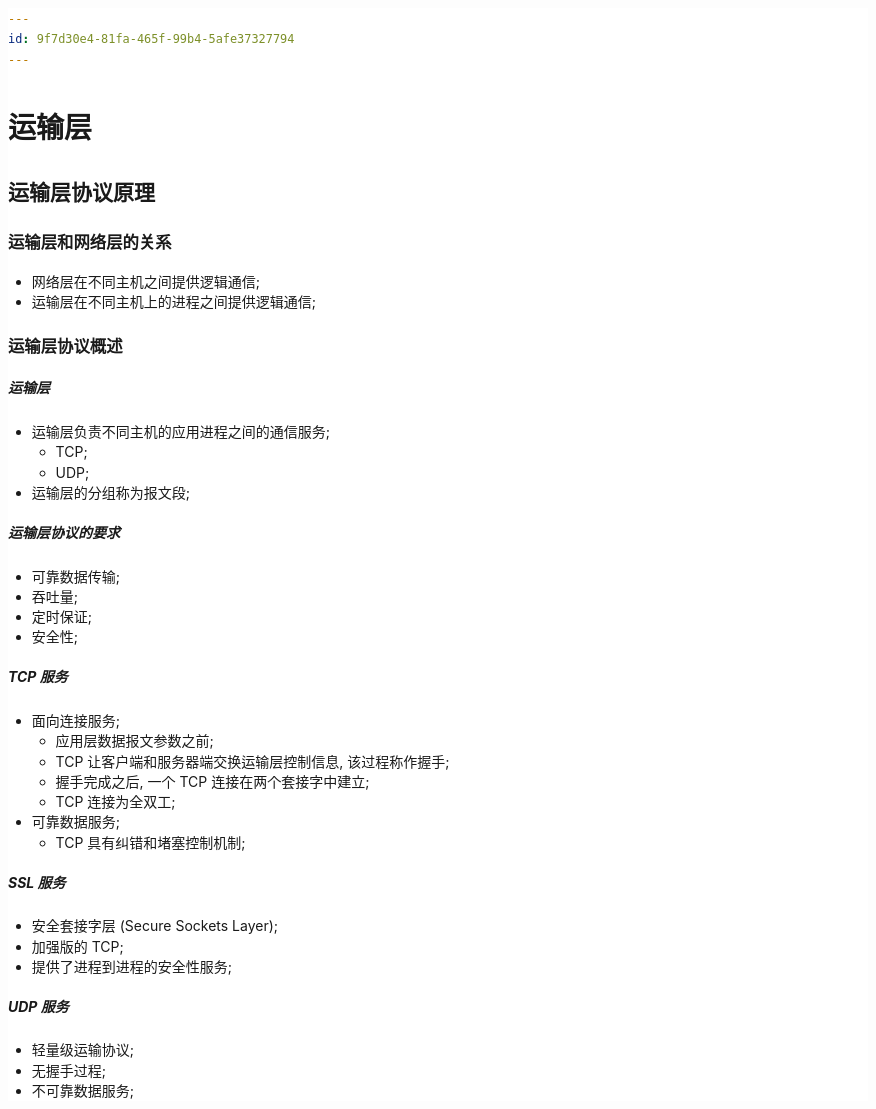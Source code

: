```yaml
---
id: 9f7d30e4-81fa-465f-99b4-5afe37327794
---
```


# 运输层

## 运输层协议原理

### 运输层和网络层的关系

- 网络层在不同主机之间提供逻辑通信;
- 运输层在不同主机上的进程之间提供逻辑通信;

### 运输层协议概述

##### 运输层

- 运输层负责不同主机的应用进程之间的通信服务;
  - TCP;
  - UDP;
- 运输层的分组称为报文段;

##### 运输层协议的要求

- 可靠数据传输;
- 吞吐量;
- 定时保证;
- 安全性;

##### TCP 服务

- 面向连接服务;
  - 应用层数据报文参数之前;
  - TCP 让客户端和服务器端交换运输层控制信息, 该过程称作握手;
  - 握手完成之后, 一个 TCP 连接在两个套接字中建立;
  - TCP 连接为全双工;
- 可靠数据服务;
  - TCP 具有纠错和堵塞控制机制;

##### SSL 服务

- 安全套接字层 (Secure Sockets Layer);
- 加强版的 TCP;
- 提供了进程到进程的安全性服务;

##### UDP 服务

- 轻量级运输协议;
- 无握手过程;
- 不可靠数据服务;
